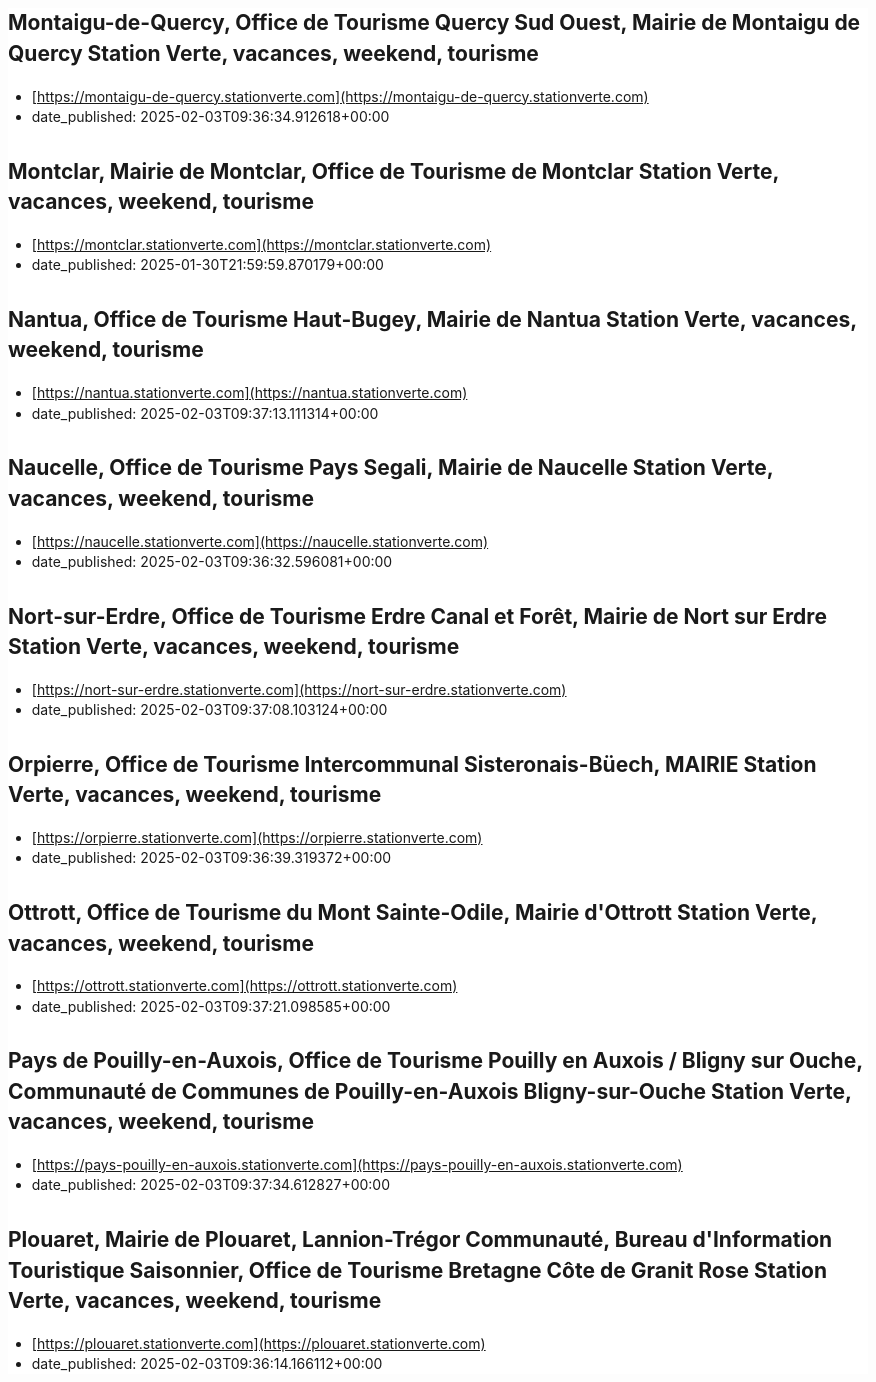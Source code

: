  ## Montaigu-de-Quercy, Office de Tourisme Quercy Sud Ouest, Mairie de Montaigu de Quercy Station Verte, vacances, weekend, tourisme
 - [https://montaigu-de-quercy.stationverte.com](https://montaigu-de-quercy.stationverte.com)
 - date_published: 2025-02-03T09:36:34.912618+00:00

 ## Montclar, Mairie de Montclar, Office de Tourisme de Montclar Station Verte, vacances, weekend, tourisme
 - [https://montclar.stationverte.com](https://montclar.stationverte.com)
 - date_published: 2025-01-30T21:59:59.870179+00:00

 ## Nantua, Office de Tourisme Haut-Bugey, Mairie de Nantua Station Verte, vacances, weekend, tourisme
 - [https://nantua.stationverte.com](https://nantua.stationverte.com)
 - date_published: 2025-02-03T09:37:13.111314+00:00

 ## Naucelle, Office de Tourisme Pays Segali, Mairie de Naucelle Station Verte, vacances, weekend, tourisme
 - [https://naucelle.stationverte.com](https://naucelle.stationverte.com)
 - date_published: 2025-02-03T09:36:32.596081+00:00

 ## Nort-sur-Erdre, Office de Tourisme Erdre Canal et Forêt, Mairie de Nort sur Erdre Station Verte, vacances, weekend, tourisme
 - [https://nort-sur-erdre.stationverte.com](https://nort-sur-erdre.stationverte.com)
 - date_published: 2025-02-03T09:37:08.103124+00:00

 ## Orpierre, Office de Tourisme Intercommunal Sisteronais-Büech, MAIRIE Station Verte, vacances, weekend, tourisme
 - [https://orpierre.stationverte.com](https://orpierre.stationverte.com)
 - date_published: 2025-02-03T09:36:39.319372+00:00

 ## Ottrott, Office de Tourisme du Mont Sainte-Odile, Mairie d'Ottrott Station Verte, vacances, weekend, tourisme
 - [https://ottrott.stationverte.com](https://ottrott.stationverte.com)
 - date_published: 2025-02-03T09:37:21.098585+00:00

 ## Pays de Pouilly-en-Auxois, Office de Tourisme Pouilly en Auxois / Bligny sur Ouche, Communauté de Communes de Pouilly-en-Auxois Bligny-sur-Ouche Station Verte, vacances, weekend, tourisme
 - [https://pays-pouilly-en-auxois.stationverte.com](https://pays-pouilly-en-auxois.stationverte.com)
 - date_published: 2025-02-03T09:37:34.612827+00:00

 ## Plouaret, Mairie de Plouaret, Lannion-Trégor Communauté, Bureau d'Information Touristique Saisonnier, Office de Tourisme Bretagne Côte de Granit Rose Station Verte, vacances, weekend, tourisme
 - [https://plouaret.stationverte.com](https://plouaret.stationverte.com)
 - date_published: 2025-02-03T09:36:14.166112+00:00
